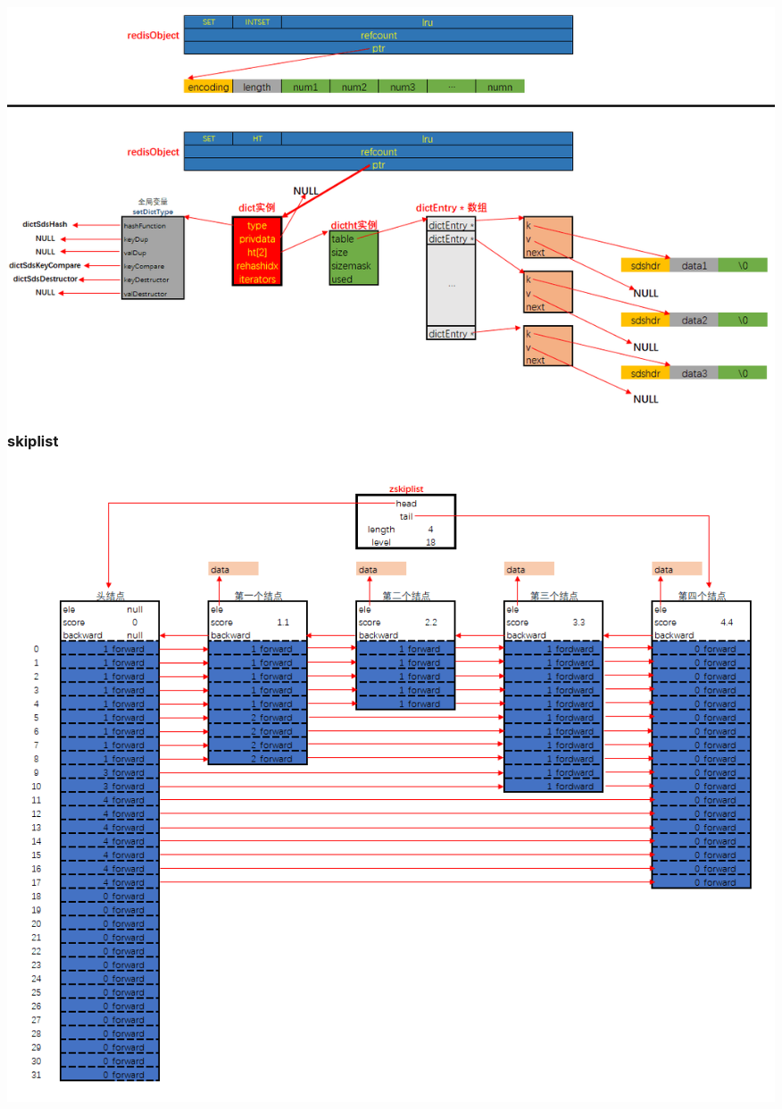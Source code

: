 ![1726157340991](./image/1726157340991.png)

### skiplist

![1718580114392](./image/1718580114392.png)
